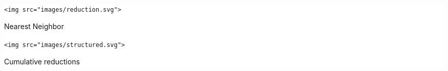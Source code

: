     <img src="images/reduction.svg">
  </td>
</tr>
<tr>
  <td>
    Nearest Neighbor

    <img src="images/structured.svg">
  </td>
  <td>
    Cumulative reductions
